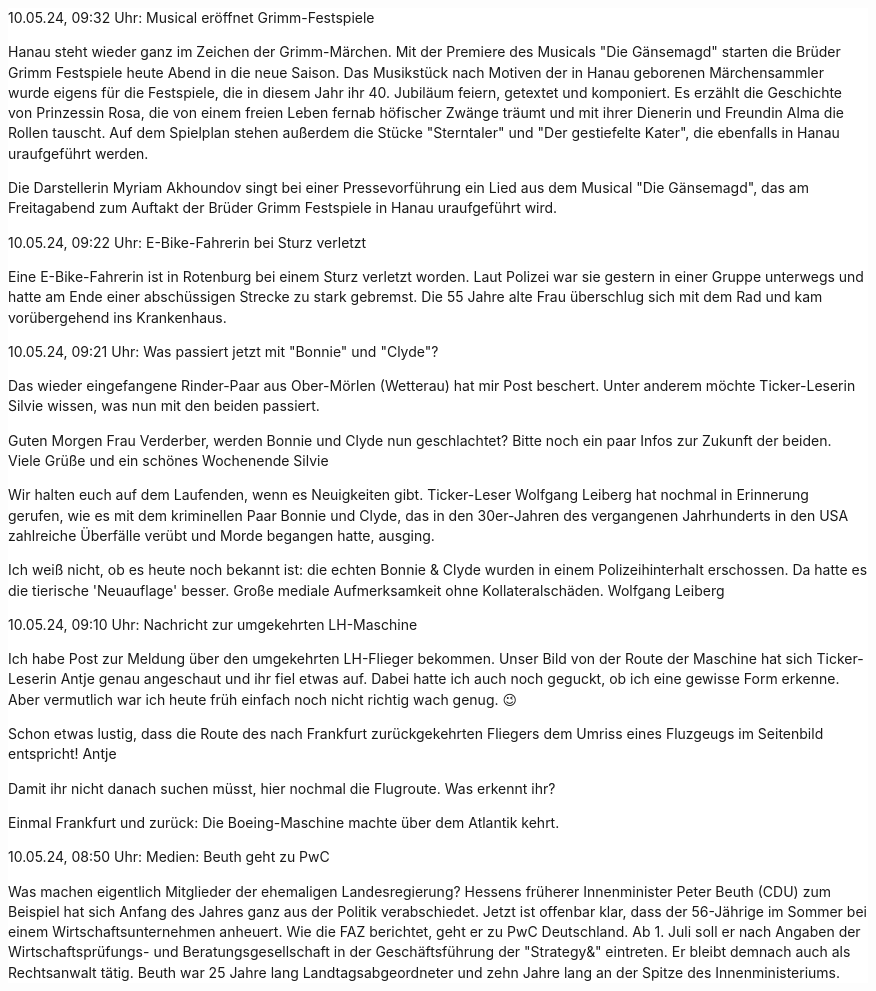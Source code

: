 10.05.24, 09:32 Uhr: Musical eröffnet Grimm-Festspiele

Hanau steht wieder ganz im Zeichen der Grimm-Märchen. Mit der Premiere des Musicals "Die Gänsemagd" starten die Brüder Grimm Festspiele heute Abend in die neue Saison. Das Musikstück nach Motiven der in Hanau geborenen Märchensammler wurde eigens für die Festspiele, die in diesem Jahr ihr 40. Jubiläum feiern, getextet und komponiert. Es erzählt die Geschichte von Prinzessin Rosa, die von einem freien Leben fernab höfischer Zwänge träumt und mit ihrer Dienerin und Freundin Alma die Rollen tauscht. Auf dem Spielplan stehen außerdem die Stücke "Sterntaler" und "Der gestiefelte Kater", die ebenfalls in Hanau uraufgeführt werden.

Die Darstellerin Myriam Akhoundov singt bei einer Pressevorführung ein Lied aus dem Musical "Die Gänsemagd", das am Freitagabend zum Auftakt der Brüder Grimm Festspiele in Hanau uraufgeführt wird.

10.05.24, 09:22 Uhr: E-Bike-Fahrerin bei Sturz verletzt

Eine E-Bike-Fahrerin ist in Rotenburg bei einem Sturz verletzt worden. Laut Polizei war sie gestern in einer Gruppe unterwegs und hatte am Ende einer abschüssigen Strecke zu stark gebremst. Die 55 Jahre alte Frau überschlug sich mit dem Rad und kam vorübergehend ins Krankenhaus.

10.05.24, 09:21 Uhr: Was passiert jetzt mit "Bonnie" und "Clyde"?

Das wieder eingefangene Rinder-Paar aus Ober-Mörlen (Wetterau) hat mir Post beschert. Unter anderem möchte Ticker-Leserin Silvie wissen, was nun mit den beiden passiert.

Guten Morgen Frau Verderber, werden Bonnie und Clyde nun geschlachtet? Bitte noch ein paar Infos zur Zukunft der beiden. Viele Grüße und ein schönes Wochenende Silvie

Wir halten euch auf dem Laufenden, wenn es Neuigkeiten gibt. Ticker-Leser Wolfgang Leiberg hat nochmal in Erinnerung gerufen, wie es mit dem kriminellen Paar Bonnie und Clyde, das in den 30er-Jahren des vergangenen Jahrhunderts in den USA zahlreiche Überfälle verübt und Morde begangen hatte, ausging.

Ich weiß nicht, ob es heute noch bekannt ist: die echten Bonnie & Clyde wurden in einem Polizeihinterhalt erschossen. Da hatte es die tierische 'Neuauflage' besser. Große mediale Aufmerksamkeit ohne Kollateralschäden. Wolfgang Leiberg

10.05.24, 09:10 Uhr: Nachricht zur umgekehrten LH-Maschine

Ich habe Post zur Meldung über den umgekehrten LH-Flieger bekommen. Unser Bild von der Route der Maschine hat sich Ticker-Leserin Antje genau angeschaut und ihr fiel etwas auf. Dabei hatte ich auch noch geguckt, ob ich eine gewisse Form erkenne. Aber vermutlich war ich heute früh einfach noch nicht richtig wach genug. 😉

Schon etwas lustig, dass die Route des nach Frankfurt zurückgekehrten Fliegers dem Umriss eines Fluzgeugs im Seitenbild entspricht! Antje

Damit ihr nicht danach suchen müsst, hier nochmal die Flugroute. Was erkennt ihr?

Einmal Frankfurt und zurück: Die Boeing-Maschine machte über dem Atlantik kehrt.

10.05.24, 08:50 Uhr: Medien: Beuth geht zu PwC

Was machen eigentlich Mitglieder der ehemaligen Landesregierung? Hessens früherer Innenminister Peter Beuth (CDU) zum Beispiel hat sich Anfang des Jahres ganz aus der Politik verabschiedet. Jetzt ist offenbar klar, dass der 56-Jährige im Sommer bei einem Wirtschaftsunternehmen anheuert. Wie die FAZ berichtet, geht er zu PwC Deutschland. Ab 1. Juli soll er nach Angaben der Wirtschaftsprüfungs- und Beratungsgesellschaft in der Geschäftsführung der "Strategy&" eintreten. Er bleibt demnach auch als Rechtsanwalt tätig. Beuth war 25 Jahre lang Landtagsabgeordneter und zehn Jahre lang an der Spitze des Innenministeriums.
